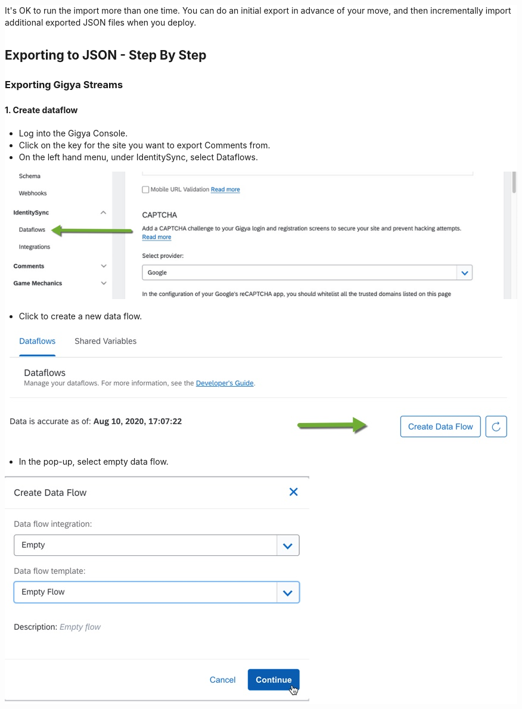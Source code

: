 It's OK to run the import more than one time. You can do an initial export in advance of your move, and then incrementally import additional exported JSON files when you deploy.

## Exporting to JSON - Step By Step
### Exporting Gigya Streams
#### 1. Create dataflow
* Log into the Gigya Console.
* Click on the key for the site you want to export Comments from.
* On the left hand menu, under IdentitySync, select Dataflows.

![Identity Sync Dataflow](https://github.com/sportstalk247/gigya-comment-migration/blob/master/img/IdentitySync-DataFlows.jpg)
	
* Click to create a new data flow.

![Create Data Flow](https://github.com/sportstalk247/gigya-comment-migration/blob/master/img/2%20-%20Create%20Data%20Flow.jpg)


* In the pop-up, select empty data flow.

![Create Empty Data Flow ](https://github.com/sportstalk247/gigya-comment-migration/blob/master/img/3%20-%20Create%20Empty%20Data%20Flow.jpg)

